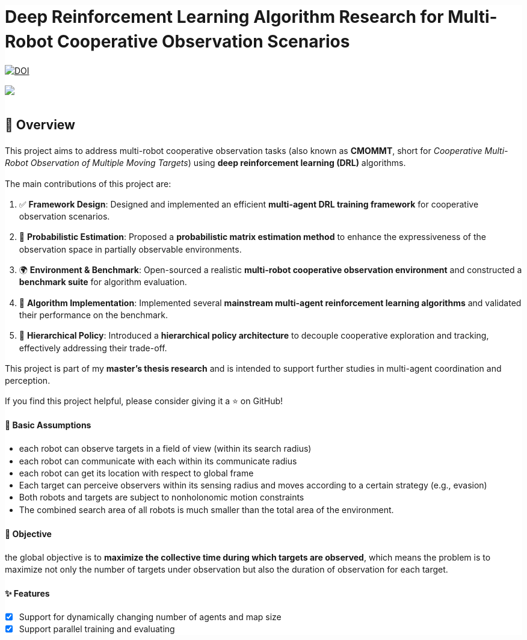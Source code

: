 # Deep Reinforcement Learning Algorithm Research for Multi-Robot Cooperative Observation Scenarios
[![DOI](https://zenodo.org/badge/1001575046.svg)](https://doi.org/10.5281/zenodo.15659231)

<img src="./images/8pursuer_8evader.gif" width="1000"/>


## 📘 Overview

This project aims to address multi-robot cooperative observation tasks (also known as **CMOMMT**, short for *Cooperative Multi-Robot Observation of Multiple Moving Targets*) using **deep reinforcement learning (DRL)** algorithms.

The main contributions of this project are:

1. ✅ **Framework Design**: Designed and implemented an efficient **multi-agent DRL training framework** for cooperative observation scenarios.

2. 🧠 **Probabilistic Estimation**: Proposed a **probabilistic matrix estimation method** to enhance the expressiveness of the observation space in partially observable environments.

3. 🌍 **Environment & Benchmark**: Open-sourced a realistic **multi-robot cooperative observation environment** and constructed a **benchmark suite** for algorithm evaluation.

4. 🧪 **Algorithm Implementation**: Implemented several **mainstream multi-agent reinforcement learning algorithms** and validated their performance on the benchmark.

5. 🧭 **Hierarchical Policy**: Introduced a **hierarchical policy architecture** to decouple cooperative exploration and tracking, effectively addressing their trade-off.

This project is part of my **master’s thesis research** and is intended to support further studies in multi-agent coordination and perception.

If you find this project helpful, please consider giving it a ⭐ on GitHub!

#### 🧩 Basic Assumptions

* each robot can observe targets in a field of view (within its search radius)
* each robot can communicate with each within its communicate radius
* each robot can get its location with respect to global frame 
* Each target can perceive observers within its sensing radius and moves according to a certain strategy (e.g., evasion)
* Both robots and targets are subject to nonholonomic motion constraints
* The combined search area of all robots is much smaller than the total area of the environment.

#### 🎯 Objective

the global objective is to **maximize the collective time during which targets are observed**, which means the problem is to maximize not only the number of targets under observation but also the duration of observation for each target.


#### ✨ Features

- [x] Support for dynamically changing number of agents and map size
- [x] Support parallel training and evaluating
